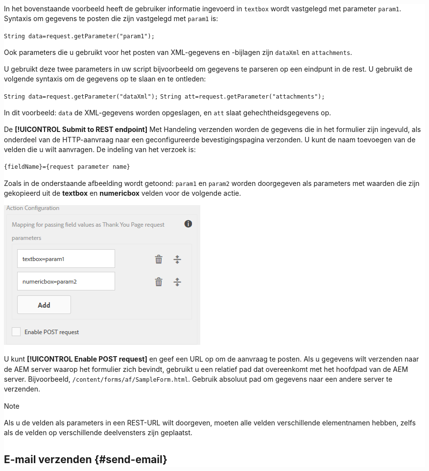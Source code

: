 In het bovenstaande voorbeeld heeft de gebruiker informatie ingevoerd in `textbox` wordt vastgelegd met parameter `param1`. Syntaxis om gegevens te posten die zijn vastgelegd met `param1` is:

`String data=request.getParameter("param1");`

Ook parameters die u gebruikt voor het posten van XML-gegevens en -bijlagen zijn `dataXml` en `attachments`.

U gebruikt deze twee parameters in uw script bijvoorbeeld om gegevens te parseren op een eindpunt in de rest. U gebruikt de volgende syntaxis om de gegevens op te slaan en te ontleden:

`String data=request.getParameter("dataXml");`
`String att=request.getParameter("attachments");`

In dit voorbeeld: `data` de XML-gegevens worden opgeslagen, en `att` slaat gehechtheidsgegevens op.

De **[!UICONTROL Submit to REST endpoint]** Met Handeling verzenden worden de gegevens die in het formulier zijn ingevuld, als onderdeel van de HTTP-aanvraag naar een geconfigureerde bevestigingspagina verzonden. U kunt de naam toevoegen van de velden die u wilt aanvragen. De indeling van het verzoek is:

`{fieldName}={request parameter name}`

Zoals in de onderstaande afbeelding wordt getoond: `param1` en `param2` worden doorgegeven als parameters met waarden die zijn gekopieerd uit de **textbox** en **numericbox** velden voor de volgende actie.

![Rest Endpoint-verzendhandeling configureren](assets/action-config.png)

U kunt **[!UICONTROL Enable POST request]** en geef een URL op om de aanvraag te posten. Als u gegevens wilt verzenden naar de AEM server waarop het formulier zich bevindt, gebruikt u een relatief pad dat overeenkomt met het hoofdpad van de AEM server. Bijvoorbeeld, `/content/forms/af/SampleForm.html`. Gebruik absoluut pad om gegevens naar een andere server te verzenden.

>[!NOTE]
>
>Als u de velden als parameters in een REST-URL wilt doorgeven, moeten alle velden verschillende elementnamen hebben, zelfs als de velden op verschillende deelvensters zijn geplaatst.

## E-mail verzenden {#send-email}
